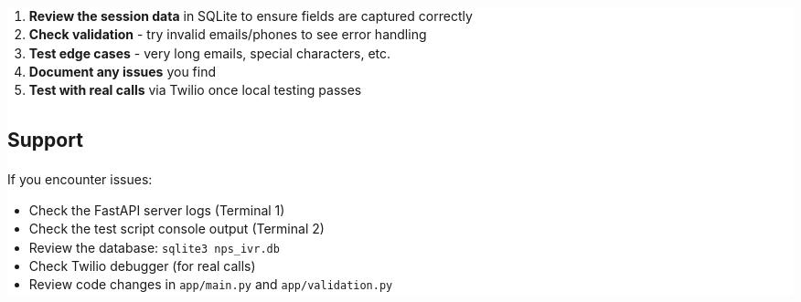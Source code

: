 1. **Review the session data** in SQLite to ensure fields are captured correctly
2. **Check validation** - try invalid emails/phones to see error handling
3. **Test edge cases** - very long emails, special characters, etc.
4. **Document any issues** you find
5. **Test with real calls** via Twilio once local testing passes

## Support

If you encounter issues:
- Check the FastAPI server logs (Terminal 1)
- Check the test script console output (Terminal 2)
- Review the database: `sqlite3 nps_ivr.db`
- Check Twilio debugger (for real calls)
- Review code changes in `app/main.py` and `app/validation.py`
